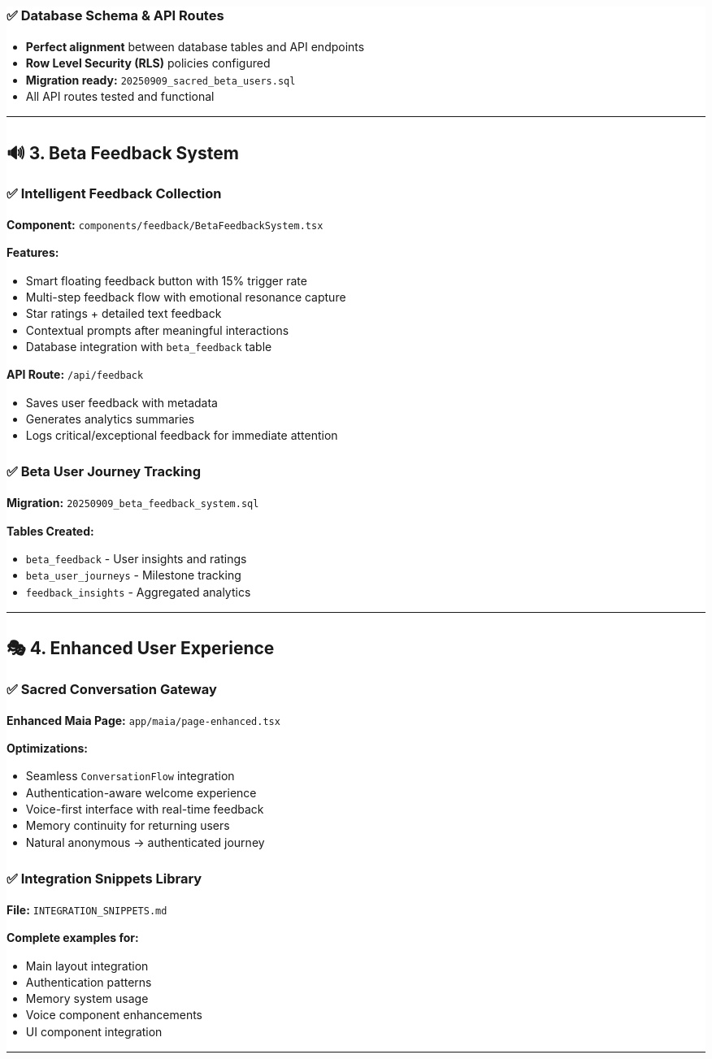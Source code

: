 ### ✅ Database Schema & API Routes
- **Perfect alignment** between database tables and API endpoints
- **Row Level Security (RLS)** policies configured
- **Migration ready:** `20250909_sacred_beta_users.sql`
- All API routes tested and functional

---

## 🔊 **3. Beta Feedback System**

### ✅ Intelligent Feedback Collection
**Component:** `components/feedback/BetaFeedbackSystem.tsx`

**Features:**
- Smart floating feedback button with 15% trigger rate
- Multi-step feedback flow with emotional resonance capture
- Star ratings + detailed text feedback
- Contextual prompts after meaningful interactions
- Database integration with `beta_feedback` table

**API Route:** `/api/feedback`
- Saves user feedback with metadata
- Generates analytics summaries
- Logs critical/exceptional feedback for immediate attention

### ✅ Beta User Journey Tracking
**Migration:** `20250909_beta_feedback_system.sql`

**Tables Created:**
- `beta_feedback` - User insights and ratings
- `beta_user_journeys` - Milestone tracking
- `feedback_insights` - Aggregated analytics

---

## 🎭 **4. Enhanced User Experience**

### ✅ Sacred Conversation Gateway
**Enhanced Maia Page:** `app/maia/page-enhanced.tsx`

**Optimizations:**
- Seamless `ConversationFlow` integration
- Authentication-aware welcome experience
- Voice-first interface with real-time feedback
- Memory continuity for returning users
- Natural anonymous → authenticated journey

### ✅ Integration Snippets Library
**File:** `INTEGRATION_SNIPPETS.md`

**Complete examples for:**
- Main layout integration
- Authentication patterns
- Memory system usage
- Voice component enhancements
- UI component integration

---